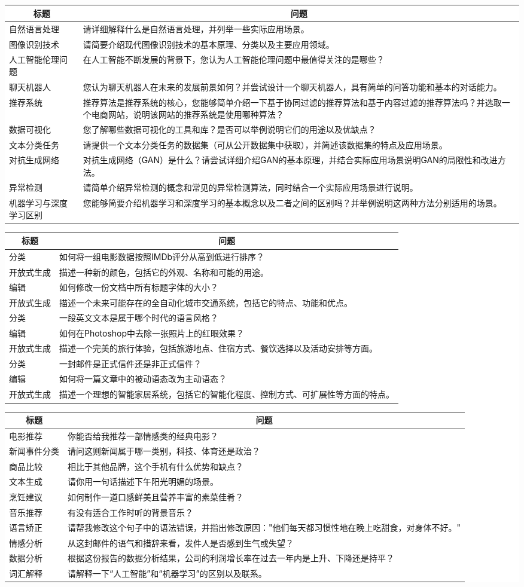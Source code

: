 | 标题                                | 问题                                                                                                                                                                                                                                                                               |
|-------------------------------------|------------------------------------------------------------------------------------------------------------------------------------------------------------------------------------------------------------------------------------------------------------------------------------|
| 自然语言处理                 | 请详细解释什么是自然语言处理，并列举一些实际应用场景。                                                                                                                                                                                                                |
| 图像识别技术                  | 请简要介绍现代图像识别技术的基本原理、分类以及主要应用领域。                                                                                                                                                                                                                    |
| 人工智能伦理问题             | 在人工智能不断发展的背景下，您认为人工智能伦理问题中最值得关注的是哪些？                                                                                                                                                                                                  |
| 聊天机器人                     | 您认为聊天机器人在未来的发展前景如何？并尝试设计一个聊天机器人，具有简单的问答功能和基本的对话能力。                                                                                                                                                                             |
| 推荐系统                         | 推荐算法是推荐系统的核心，您能够简单介绍一下基于协同过滤的推荐算法和基于内容过滤的推荐算法吗？并选取一个电商网站，说明该网站的推荐系统是使用哪种算法？                                                                                                                                                             |
| 数据可视化                     | 您了解哪些数据可视化的工具和库？是否可以举例说明它们的用途以及优缺点？                                                                                                                                                                                                       |
| 文本分类任务                 | 请提供一个文本分类任务的数据集（可从公开数据集中获取），并简述该数据集的特点及应用场景。                                                                                                                                          |
| 对抗生成网络                 | 对抗生成网络（GAN）是什么？请尝试详细介绍GAN的基本原理，并结合实际应用场景说明GAN的局限性和改进方法。                                                                                                                                                       |
| 异常检测                         | 请简单介绍异常检测的概念和常见的异常检测算法，同时结合一个实际应用场景进行说明。                                                                                                                                                                                    |
| 机器学习与深度学习区别  | 您能够简要介绍机器学习和深度学习的基本概念以及二者之间的区别吗？并举例说明这两种方法分别适用的场景。                                                                                                                                                                  |

| 标题 | 问题 |
| --- | --- |
| 分类 | 如何将一组电影数据按照IMDb评分从高到低进行排序？ |
| 开放式生成 | 描述一种新的颜色，包括它的外观、名称和可能的用途。 |
| 编辑 | 如何修改一份文档中所有标题字体的大小？ |
| 开放式生成 | 描述一个未来可能存在的全自动化城市交通系统，包括它的特点、功能和优点。 |
| 分类 | 一段英文文本是属于哪个时代的语言风格？ |
| 编辑 | 如何在Photoshop中去除一张照片上的红眼效果？ |
| 开放式生成 | 描述一个完美的旅行体验，包括旅游地点、住宿方式、餐饮选择以及活动安排等方面。 |
| 分类 | 一封邮件是正式信件还是非正式信件？ |
| 编辑 | 如何将一篇文章中的被动语态改为主动语态？ |
| 开放式生成 | 描述一个理想的智能家居系统，包括它的智能化程度、控制方式、可扩展性等方面的特点。 |

|标题|问题|
|---|---|
|电影推荐|你能否给我推荐一部情感类的经典电影？|
|新闻事件分类|请问这则新闻属于哪一类别，科技、体育还是政治？|
|商品比较|相比于其他品牌，这个手机有什么优势和缺点？|
|文本生成|请你用一句话描述下午阳光明媚的场景。|
|烹饪建议|如何制作一道口感鲜美且营养丰富的素菜佳肴？|
|音乐推荐|有没有适合工作时听的背景音乐？|
|语言矫正|请帮我修改这个句子中的语法错误，并指出修改原因："他们每天都习惯性地在晚上吃甜食，对身体不好。"|
|情感分析|从这封邮件的语气和措辞来看，发件人是否感到生气或失望？|
|数据分析|根据这份报告的数据分析结果，公司的利润增长率在过去一年内是上升、下降还是持平？|
|词汇解释|请解释一下“人工智能”和“机器学习”的区别以及联系。|
